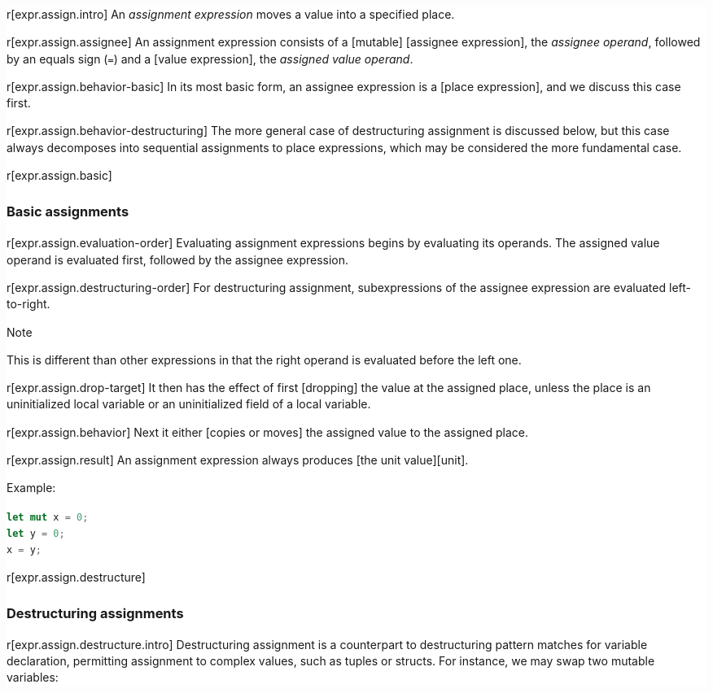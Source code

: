 r[expr.assign.intro]
An *assignment expression* moves a value into a specified place.

r[expr.assign.assignee]
An assignment expression consists of a [mutable] [assignee expression], the *assignee operand*, followed by an equals sign (`=`) and a [value expression], the *assigned value operand*.

r[expr.assign.behavior-basic]
In its most basic form, an assignee expression is a [place expression], and we discuss this case first.

r[expr.assign.behavior-destructuring]
The more general case of destructuring assignment is discussed below, but this case always decomposes into sequential assignments to place expressions, which may be considered the more fundamental case.

r[expr.assign.basic]
### Basic assignments

r[expr.assign.evaluation-order]
Evaluating assignment expressions begins by evaluating its operands.
The assigned value operand is evaluated first, followed by the assignee expression.

r[expr.assign.destructuring-order]
For destructuring assignment, subexpressions of the assignee expression are evaluated left-to-right.

> [!NOTE]
> This is different than other expressions in that the right operand is evaluated before the left one.

r[expr.assign.drop-target]
It then has the effect of first [dropping] the value at the assigned place, unless the place is an uninitialized local variable or an uninitialized field of a local variable.

r[expr.assign.behavior]
Next it either [copies or moves] the assigned value to the assigned place.

r[expr.assign.result]
An assignment expression always produces [the unit value][unit].

Example:

```rust
let mut x = 0;
let y = 0;
x = y;
```

r[expr.assign.destructure]
### Destructuring assignments

r[expr.assign.destructure.intro]
Destructuring assignment is a counterpart to destructuring pattern matches for variable declaration, permitting assignment to complex values, such as tuples or structs.
For instance, we may swap two mutable variables:


[^meta-compat]: where `T` and `V` have compatible metadata:
[^lessmut]: only when `m₁` is `mut` or `m₂` is `const`. Casting `mut` reference/pointer to
[^no-capture]: only for closures that do not capture (close over) any local variables can be casted to function pointers.
[`Try`]: core::ops::Try
[autoref]: expr.method.candidate-receivers-refs
[copies or moves]: ../expressions.md#moved-and-copied-types
[dropping]: ../destructors.md
[eval order test]: https://github.com/rust-lang/rust/blob/1.58.0/src/test/ui/expr/compound-assignment/eval-order.rs
[explicit discriminants]: ../items/enumerations.md#explicit-discriminants
[field-less enums]: ../items/enumerations.md#field-less-enum
[grouped expression]: grouped-expr.md
[literal expression]: literal-expr.md#integer-literal-expressions
[logical and]: ../types/boolean.md#logical-and
[logical not]: ../types/boolean.md#logical-not
[logical or]: ../types/boolean.md#logical-or
[logical xor]: ../types/boolean.md#logical-xor
[mutable]: ../expressions.md#mutability
[place expression]: ../expressions.md#place-expressions-and-value-expressions
[assignee expression]: ../expressions.md#place-expressions-and-value-expressions
[undefined behavior]: ../behavior-considered-undefined.md
[unit]: ../types/tuple.md
[Unit-only enums]: ../items/enumerations.md#unit-only-enum
[value expression]: ../expressions.md#place-expressions-and-value-expressions
[temporary lifetime extension]: ../destructors.md#temporary-lifetime-extension
[temporary scopes]: ../destructors.md#temporary-scopes
[temporary value]: ../expressions.md#temporaries
[float-float]: https://github.com/rust-lang/rust/issues/15536
[Function pointer]: ../types/function-pointer.md
[Function item]: ../types/function-item.md
[receiver]: expr.method.intro
[undefined behavior]: ../behavior-considered-undefined.md
[Underscore expressions]: ./underscore-expr.md
[range expressions]: ./range-expr.md